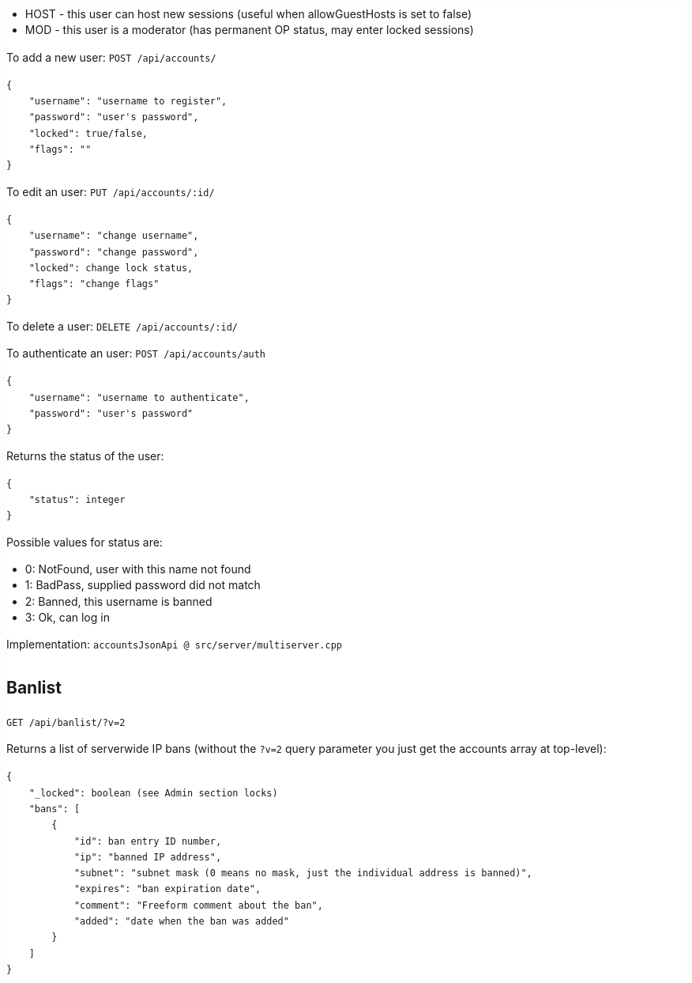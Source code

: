 * HOST - this user can host new sessions (useful when allowGuestHosts is set to false)
 * MOD - this user is a moderator (has permanent OP status, may enter locked sessions)

To add a new user: `POST /api/accounts/`

    {
        "username": "username to register",
        "password": "user's password",
        "locked": true/false,
        "flags": ""
    }

To edit an user: `PUT /api/accounts/:id/`

    {
        "username": "change username",
        "password": "change password",
        "locked": change lock status,
        "flags": "change flags"
    }

To delete a user: `DELETE /api/accounts/:id/`

To authenticate an user: `POST /api/accounts/auth`

    {
        "username": "username to authenticate",
        "password": "user's password"
    }

Returns the status of the user:

    {
        "status": integer
    }

Possible values for status are:
 * 0: NotFound, user with this name not found
 * 1: BadPass, supplied password did not match
 * 2: Banned, this username is banned
 * 3: Ok, can log in

Implementation: `accountsJsonApi @ src/server/multiserver.cpp`

## Banlist

`GET /api/banlist/?v=2`

Returns a list of serverwide IP bans (without the `?v=2` query parameter you just get the accounts array at top-level):

    {
        "_locked": boolean (see Admin section locks)
        "bans": [
            {
                "id": ban entry ID number,
                "ip": "banned IP address",
                "subnet": "subnet mask (0 means no mask, just the individual address is banned)",
                "expires": "ban expiration date",
                "comment": "Freeform comment about the ban",
                "added": "date when the ban was added"
            }
        ]
    }
